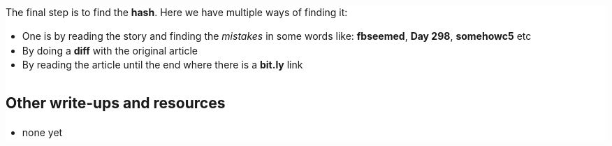 The final step is to find the **hash**. Here we have multiple ways of finding it:  
- One is by reading the story and finding the *mistakes* in some words like: **fbseemed**, **Day 298**, **somehowc5** etc
- By doing a **diff** with the original article
- By reading the article until the end where there is a **bit.ly** link

## Other write-ups and resources

* none yet
